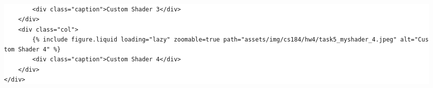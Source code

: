             <div class="caption">Custom Shader 3</div>
        </div>
        <div class="col">
            {% include figure.liquid loading="lazy" zoomable=true path="assets/img/cs184/hw4/task5_myshader_4.jpeg" alt="Custom Shader 4" %}
            <div class="caption">Custom Shader 4</div>
        </div>
    </div>
</div>
